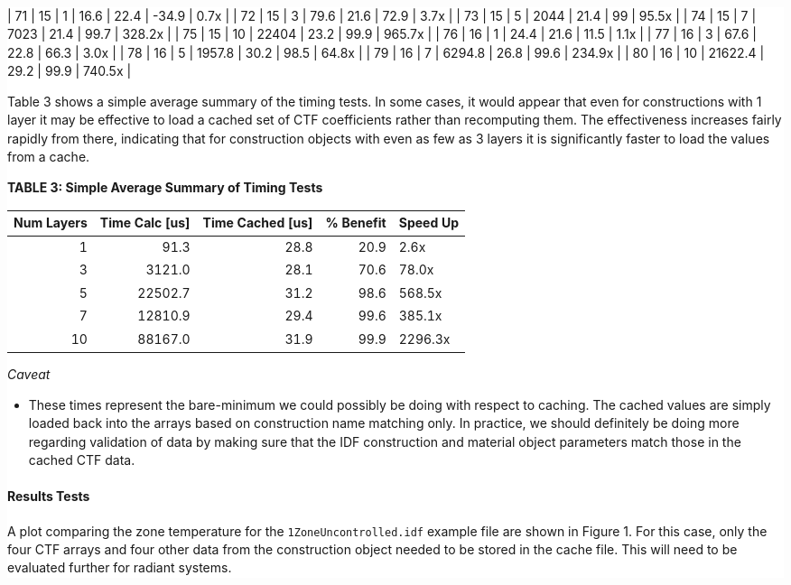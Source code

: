 |             71 |         15 |            1 |             16.6 |               22.4 |       -34.9 | 0.7x       |
|             72 |         15 |            3 |             79.6 |               21.6 |        72.9 | 3.7x       |
|             73 |         15 |            5 |           2044   |               21.4 |        99   | 95.5x      |
|             74 |         15 |            7 |           7023   |               21.4 |        99.7 | 328.2x     |
|             75 |         15 |           10 |          22404   |               23.2 |        99.9 | 965.7x     |
|             76 |         16 |            1 |             24.4 |               21.6 |        11.5 | 1.1x       |
|             77 |         16 |            3 |             67.6 |               22.8 |        66.3 | 3.0x       |
|             78 |         16 |            5 |           1957.8 |               30.2 |        98.5 | 64.8x      |
|             79 |         16 |            7 |           6294.8 |               26.8 |        99.6 | 234.9x     |
|             80 |         16 |           10 |          21622.4 |               29.2 |        99.9 | 740.5x     |

Table 3 shows a simple average summary of the timing tests. In some cases, it would appear that even for constructions with 1 layer it may be effective to load a cached set of CTF coefficients rather than recomputing them. The effectiveness increases fairly rapidly from there, indicating that for construction objects with even as few as 3 layers it is significantly faster to load the values from a cache.

**TABLE 3: Simple Average Summary of Timing Tests**

|   Num Layers |   Time Calc [us] |   Time Cached [us] |   % Benefit | Speed Up   |
|-------------:|-----------------:|-------------------:|------------:|:-----------|
|            1 |             91.3 |               28.8 |        20.9 | 2.6x       |
|            3 |           3121.0 |               28.1 |        70.6 | 78.0x      |
|            5 |          22502.7 |               31.2 |        98.6 | 568.5x     |
|            7 |          12810.9 |               29.4 |        99.6 | 385.1x     |
|           10 |          88167.0 |               31.9 |        99.9 | 2296.3x    |

*Caveat*
- These times represent the bare-minimum we could possibly be doing with respect to caching. The cached values are simply loaded back into the arrays based on construction name matching only. In practice, we should definitely be doing more regarding validation of data by making sure that the IDF construction and material object parameters match those in the cached CTF data.

#### Results Tests

A plot comparing the zone temperature for the ```1ZoneUncontrolled.idf``` example file are shown in Figure 1. For this case, only the four CTF arrays and four other data from the construction object needed to be stored in the cache file. This will need to be evaluated further for radiant systems.
